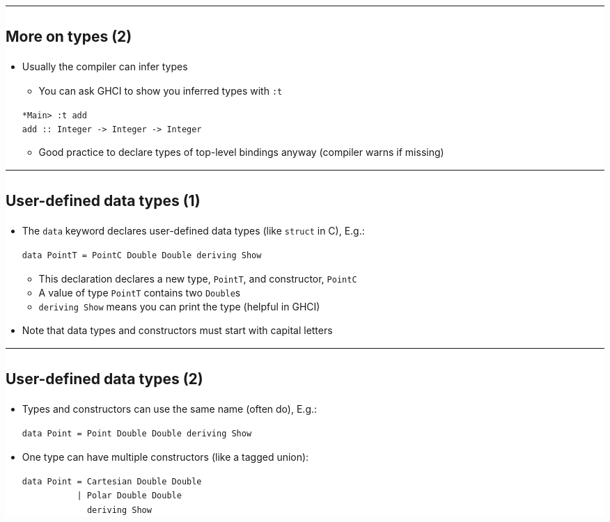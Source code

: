 

---


## More on types (2)

* Usually the compiler can infer types
    * You can ask GHCI to show you inferred types with `:t`

    ```
    *Main> :t add
    add :: Integer -> Integer -> Integer
    ```

    * Good practice to declare types of top-level bindings
      anyway (compiler warns if missing)



---


## User-defined data types (1)

* The `data` keyword declares user-defined data types (like `struct`
  in C), E.g.:

    ``` 
    data PointT = PointC Double Double deriving Show
    ```

    * This declaration declares a new type, `PointT`, and constructor,
      `PointC`
    * A value of type `PointT` contains two `Double`s
    * `deriving Show` means you can print the type (helpful in GHCI)

* Note that data types and constructors must start with capital letters



---


## User-defined data types (2)

* Types and constructors can use the same name (often do), E.g.:
    
    ``` 
    data Point = Point Double Double deriving Show
    ``` 

* One type can have multiple constructors (like a tagged union):

    ``` 
    data Point = Cartesian Double Double
               | Polar Double Double
                 deriving Show
    ```
